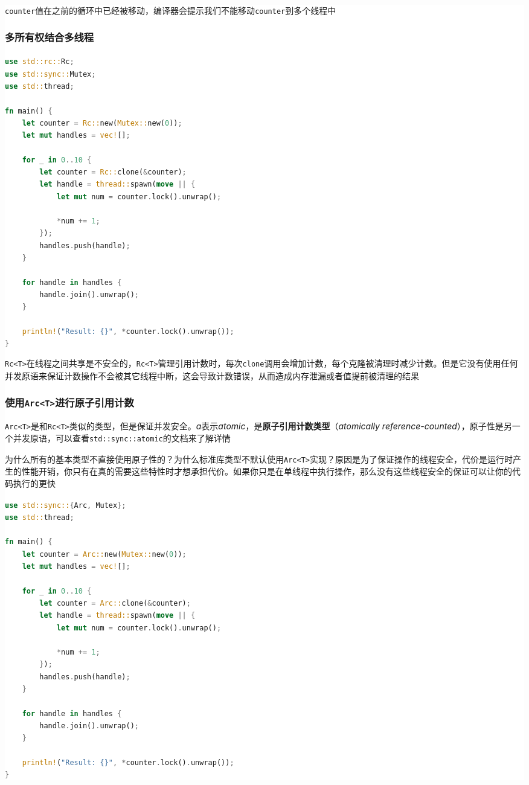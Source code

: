 `counter`值在之前的循环中已经被移动，编译器会提示我们不能移动`counter`到多个线程中

### 多所有权结合多线程

```rust
use std::rc::Rc;
use std::sync::Mutex;
use std::thread;

fn main() {
    let counter = Rc::new(Mutex::new(0));
    let mut handles = vec![];

    for _ in 0..10 {
        let counter = Rc::clone(&counter);
        let handle = thread::spawn(move || {
            let mut num = counter.lock().unwrap();

            *num += 1;
        });
        handles.push(handle);
    }

    for handle in handles {
        handle.join().unwrap();
    }

    println!("Result: {}", *counter.lock().unwrap());
}
```

`Rc<T>`在线程之间共享是不安全的，`Rc<T>`管理引用计数时，每次`clone`调用会增加计数，每个克隆被清理时减少计数。但是它没有使用任何并发原语来保证计数操作不会被其它线程中断，这会导致计数错误，从而造成内存泄漏或者值提前被清理的结果

### 使用`Arc<T>`进行原子引用计数

`Arc<T>`是和`Rc<T>`类似的类型，但是保证并发安全。*a*表示*atomic*，是**原子引用计数类型**（*atomically reference-counted*），原子性是另一个并发原语，可以查看`std::sync::atomic`的文档来了解详情

为什么所有的基本类型不直接使用原子性的？为什么标准库类型不默认使用`Arc<T>`实现？原因是为了保证操作的线程安全，代价是运行时产生的性能开销，你只有在真的需要这些特性时才想承担代价。如果你只是在单线程中执行操作，那么没有这些线程安全的保证可以让你的代码执行的更快

```rust
use std::sync::{Arc, Mutex};
use std::thread;

fn main() {
    let counter = Arc::new(Mutex::new(0));
    let mut handles = vec![];

    for _ in 0..10 {
        let counter = Arc::clone(&counter);
        let handle = thread::spawn(move || {
            let mut num = counter.lock().unwrap();

            *num += 1;
        });
        handles.push(handle);
    }

    for handle in handles {
        handle.join().unwrap();
    }

    println!("Result: {}", *counter.lock().unwrap());
}
```